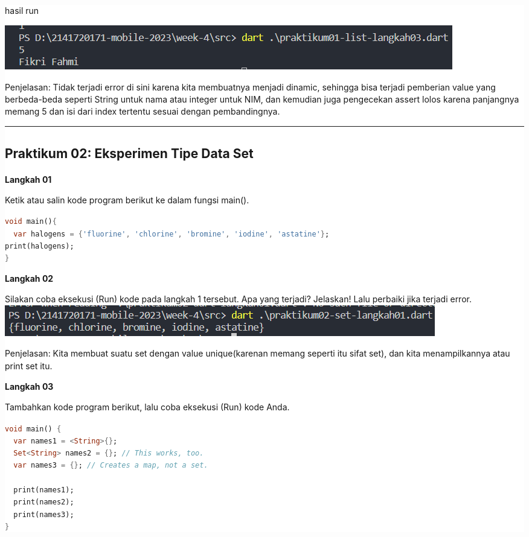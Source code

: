 
hasil run

![hasil run langkah 03](docs/praktikum01-langkah03.png)

Penjelasan: Tidak terjadi error di sini karena kita membuatnya menjadi dinamic, sehingga bisa terjadi pemberian value yang berbeda-beda seperti String untuk nama atau integer untuk NIM, dan kemudian juga pengecekan assert lolos karena panjangnya memang 5 dan isi dari index tertentu sesuai dengan pembandingnya.

<hr>

## Praktikum 02: Eksperimen Tipe Data Set

**Langkah 01**

Ketik atau salin kode program berikut ke dalam fungsi main().

```dart
void main(){
  var halogens = {'fluorine', 'chlorine', 'bromine', 'iodine', 'astatine'};
print(halogens);
}
```

**Langkah 02**

Silakan coba eksekusi (Run) kode pada langkah 1 tersebut. Apa yang terjadi? Jelaskan! Lalu perbaiki jika terjadi error.
![hasil run langkah 01](docs/praktikum02-langkah02.png)

Penjelasan: Kita membuat suatu set dengan value unique(karenan memang seperti itu sifat set), dan kita menampilkannya atau print set itu.

**Langkah 03**

Tambahkan kode program berikut, lalu coba eksekusi (Run) kode Anda.

```dart
void main() {
  var names1 = <String>{};
  Set<String> names2 = {}; // This works, too.
  var names3 = {}; // Creates a map, not a set.

  print(names1);
  print(names2);
  print(names3);
}
```
